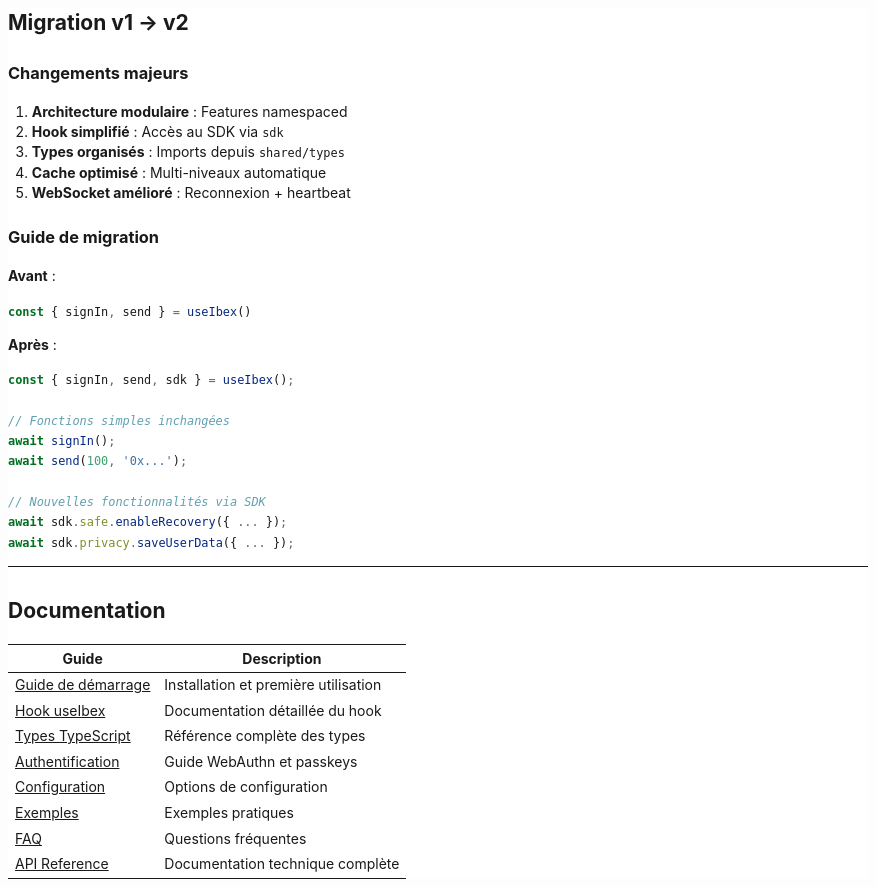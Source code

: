 ## Migration v1 → v2

### Changements majeurs

1. **Architecture modulaire** : Features namespaced
2. **Hook simplifié** : Accès au SDK via `sdk`
3. **Types organisés** : Imports depuis `shared/types`
4. **Cache optimisé** : Multi-niveaux automatique
5. **WebSocket amélioré** : Reconnexion + heartbeat

### Guide de migration

**Avant** :

```typescript
const { signIn, send } = useIbex()
```

**Après** :

```typescript
const { signIn, send, sdk } = useIbex();

// Fonctions simples inchangées
await signIn();
await send(100, '0x...');

// Nouvelles fonctionnalités via SDK
await sdk.safe.enableRecovery({ ... });
await sdk.privacy.saveUserData({ ... });
```

---

## Documentation

| Guide                                                                                                | Description                          |
| ---------------------------------------------------------------------------------------------------- | ------------------------------------ |
| [Guide de démarrage](https://github.com/AbsconseOfficiel/ibex-sdk/blob/main/docs/getting-started.md) | Installation et première utilisation |
| [Hook useIbex](https://github.com/AbsconseOfficiel/ibex-sdk/blob/main/docs/hooks.md)                 | Documentation détaillée du hook      |
| [Types TypeScript](https://github.com/AbsconseOfficiel/ibex-sdk/blob/main/docs/types.md)             | Référence complète des types         |
| [Authentification](https://github.com/AbsconseOfficiel/ibex-sdk/blob/main/docs/authentication.md)    | Guide WebAuthn et passkeys           |
| [Configuration](https://github.com/AbsconseOfficiel/ibex-sdk/blob/main/docs/configuration.md)        | Options de configuration             |
| [Exemples](https://github.com/AbsconseOfficiel/ibex-sdk/blob/main/docs/examples.md)                  | Exemples pratiques                   |
| [FAQ](https://github.com/AbsconseOfficiel/ibex-sdk/blob/main/docs/faq.md)                            | Questions fréquentes                 |
| [API Reference](https://github.com/AbsconseOfficiel/ibex-sdk/blob/main/docs/api-reference.md)        | Documentation technique complète     |
